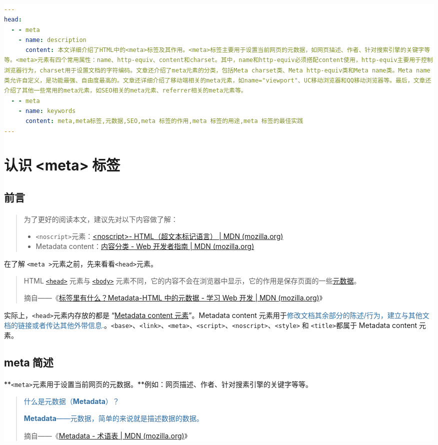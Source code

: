 ```yaml
---
head:
  - - meta
    - name: description
      content: 本文详细介绍了HTML中的<meta>标签及其作用。<meta>标签主要用于设置当前网页的元数据，如网页描述、作者、针对搜索引擎的关键字等等。<meta>元素有四个常用属性：name、http-equiv、content和charset。其中，name和http-equiv必须搭配content使用，http-equiv主要用于控制浏览器行为，charset用于设置文档的字符编码。文章还介绍了meta元素的分类，包括Meta charset类、Meta http-equiv类和Meta name类。Meta name类允许自定义，是功能最强、自由度最高的。文章还详细介绍了移动端相关的meta元素，如name="viewport"、UC移动浏览器和QQ移动浏览器等。最后，文章还介绍了其他一些常用的meta元素，如SEO相关的meta元素、referrer相关的meta元素等。
  - - meta
    - name: keywords
      content: meta,meta标签,元数据,SEO,meta 标签的作用,meta 标签的用途,meta 标签的最佳实践
---
```


# 认识 \<meta\> 标签

## 前言

> 为了更好的阅读本文，建议先对以下内容做了解：
>
> - `<noscript>`元素：[\<noscript\>- HTML（超文本标记语言） | MDN (mozilla.org)](https://developer.mozilla.org/zh-CN/docs/Web/HTML/Element/noscript)
> - Metadata content：[内容分类 - Web 开发者指南 | MDN (mozilla.org)](https://developer.mozilla.org/zh-CN/docs/Web/Guide/HTML/Content_categories#元数据内容（metadata_content）)

在了解 `<meta >`元素之前，先来看看`<head>`元素。

> HTML [`<head>`](https://developer.mozilla.org/zh-CN/docs/Web/HTML/Element/head) 元素与 [`<body>`](https://developer.mozilla.org/zh-CN/docs/Web/HTML/Element/body) 元素不同，它的内容不会在浏览器中显示，它的作用是保存页面的一些[元数据](https://developer.mozilla.org/zh-CN/docs/Glossary/Metadata)。
>
> 摘自——《[标签里有什么？Metadata-HTML 中的元数据 - 学习 Web 开发 | MDN (mozilla.org)](https://developer.mozilla.org/zh-CN/docs/Learn/HTML/Introduction_to_HTML/The_head_metadata_in_HTML)》

实际上，`<head>`元素内存放的都是 “[Metadata content 元素](https://developer.mozilla.org/zh-CN/docs/Web/Guide/HTML/Content_categories#%E5%85%83%E6%95%B0%E6%8D%AE%E5%86%85%E5%AE%B9%EF%BC%88metadata_content%EF%BC%89)”。Metadata content 元素用于<font color="#3170a7">修改文档其余部分的陈述/行为，建立与其他文档的链接或者传达其他外带信息.</font>。`<base>`、`<link>`、`<meta>`、`<script>`、`<noscript>`、`<style>` 和 `<title>`都属于 Metadata content 元素。

## meta 简述

**`<meta>`元素用于设置当前网页的元数据。**例如：网页描述、作者、针对搜素引擎的关键字等等。

> <font color="#3170a7">什么是元数据（**Metadata**）？</font>
>
> <font color="#3170a7">**Metadata**——元数据，简单的来说就是描述数据的数据。</font>
>
> 摘自——《[Metadata - 术语表 | MDN (mozilla.org)](https://developer.mozilla.org/zh-CN/docs/Glossary/Metadata)》
